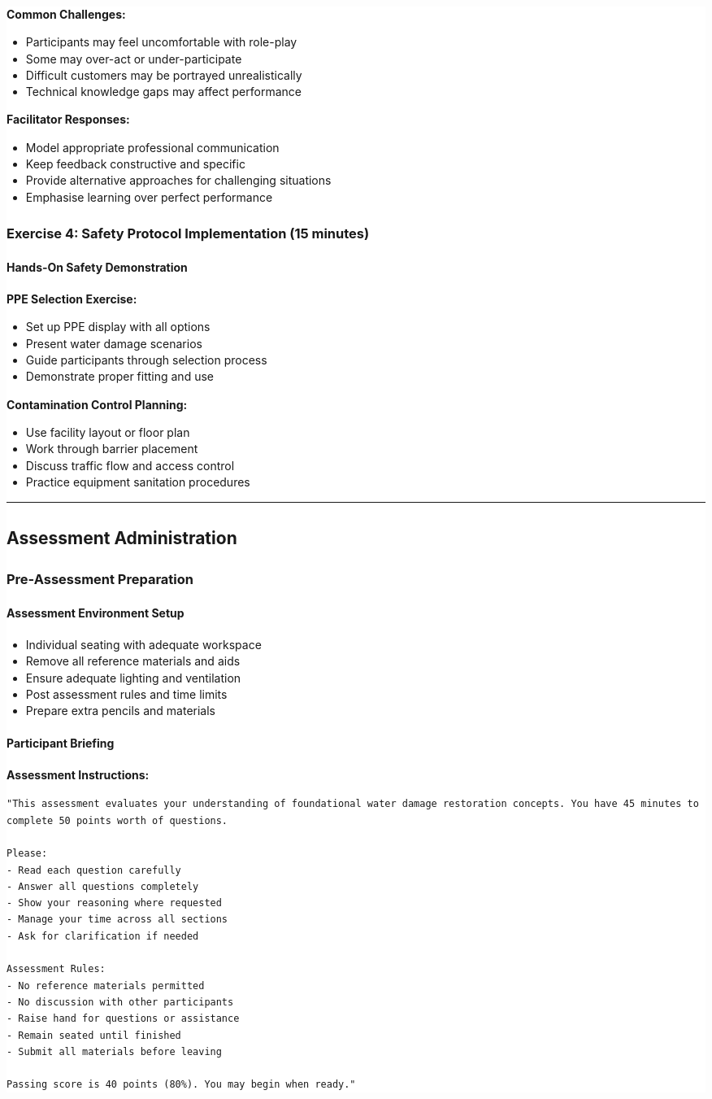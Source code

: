 **Common Challenges:**
- Participants may feel uncomfortable with role-play
- Some may over-act or under-participate
- Difficult customers may be portrayed unrealistically
- Technical knowledge gaps may affect performance

**Facilitator Responses:**
- Model appropriate professional communication
- Keep feedback constructive and specific
- Provide alternative approaches for challenging situations
- Emphasise learning over perfect performance

### Exercise 4: Safety Protocol Implementation (15 minutes)

#### Hands-On Safety Demonstration
**PPE Selection Exercise:**
- Set up PPE display with all options
- Present water damage scenarios
- Guide participants through selection process
- Demonstrate proper fitting and use

**Contamination Control Planning:**
- Use facility layout or floor plan
- Work through barrier placement
- Discuss traffic flow and access control
- Practice equipment sanitation procedures

---

## Assessment Administration

### Pre-Assessment Preparation

#### Assessment Environment Setup
- Individual seating with adequate workspace
- Remove all reference materials and aids
- Ensure adequate lighting and ventilation
- Post assessment rules and time limits
- Prepare extra pencils and materials

#### Participant Briefing
**Assessment Instructions:**
```
"This assessment evaluates your understanding of foundational water damage restoration concepts. You have 45 minutes to complete 50 points worth of questions.

Please:
- Read each question carefully
- Answer all questions completely
- Show your reasoning where requested
- Manage your time across all sections
- Ask for clarification if needed

Assessment Rules:
- No reference materials permitted
- No discussion with other participants
- Raise hand for questions or assistance
- Remain seated until finished
- Submit all materials before leaving

Passing score is 40 points (80%). You may begin when ready."
```
